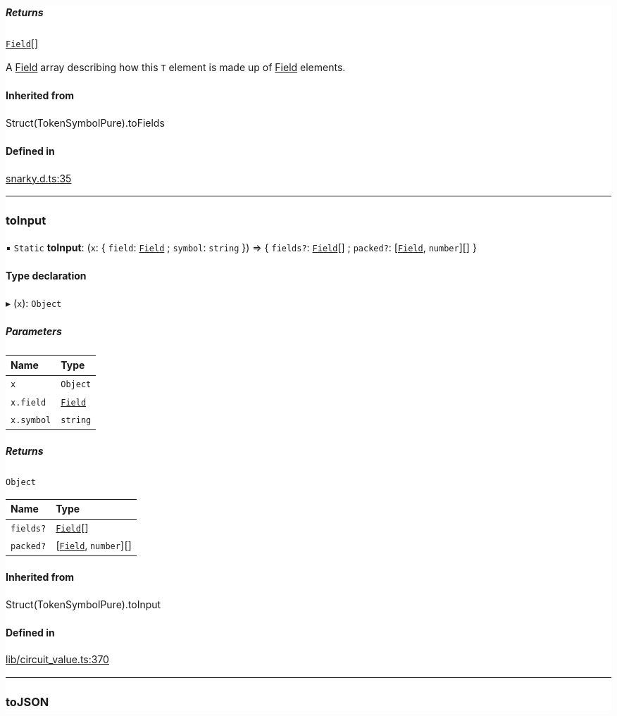 ##### Returns

[`Field`](Field.md)[]

A [Field](Field.md) array describing how this `T` element is made up of [Field](Field.md) elements.

#### Inherited from

Struct(TokenSymbolPure).toFields

#### Defined in

[snarky.d.ts:35](https://github.com/o1-labs/rename-snarkyjs/blob/fec4d35f/src/snarky.d.ts#L35)

___

### toInput

▪ `Static` **toInput**: (`x`: { `field`: [`Field`](Field.md) ; `symbol`: `string`  }) => { `fields?`: [`Field`](Field.md)[] ; `packed?`: [[`Field`](Field.md), `number`][]  }

#### Type declaration

▸ (`x`): `Object`

##### Parameters

| Name | Type |
| :------ | :------ |
| `x` | `Object` |
| `x.field` | [`Field`](Field.md) |
| `x.symbol` | `string` |

##### Returns

`Object`

| Name | Type |
| :------ | :------ |
| `fields?` | [`Field`](Field.md)[] |
| `packed?` | [[`Field`](Field.md), `number`][] |

#### Inherited from

Struct(TokenSymbolPure).toInput

#### Defined in

[lib/circuit_value.ts:370](https://github.com/o1-labs/rename-snarkyjs/blob/fec4d35f/src/lib/circuit_value.ts#L370)

___

### toJSON
